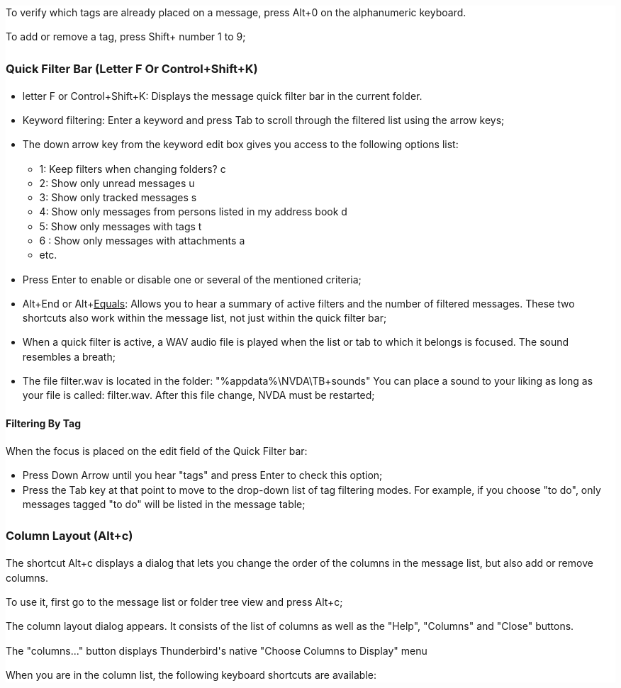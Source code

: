 To verify which tags are already placed on a message, press Alt+0 on the alphanumeric keyboard. 

To add or remove a tag, press Shift+ number 1 to 9; 

<a name="qfb">

### Quick Filter Bar (Letter F Or Control+Shift+K) 

* letter F or Control+Shift+K: Displays the message quick filter bar in the current folder.
* Keyword filtering: Enter a keyword and press Tab to scroll through the filtered list using the arrow keys;
* The down arrow key from the keyword edit box gives you access to the following options list: 

    * 1: Keep filters when changing folders? c
    * 2: Show only unread messages u
    * 3: Show only tracked messages s
    * 4: Show only messages from persons listed in my address book d
    * 5: Show only messages with tags t
    * 6 : Show only messages with attachments a
    * etc.

* Press Enter to enable or disable one or several of the mentioned criteria;
* Alt+End or Alt+[Equals](keyEquiv_en.html#bs1): Allows you to hear a summary of active filters and the number of filtered messages. These two shortcuts also work within the message list, not just within the quick filter bar;
* When a quick filter is active, a WAV audio file is played when the list or tab to which it belongs is focused. The sound resembles a breath;
* The file filter.wav is located in the folder:
"%appdata%\\NVDA\\TB+sounds"
You can place a sound to your liking as long as your file is called: filter.wav. After this file change, NVDA must be restarted; 

<a name="tagFilter">

#### Filtering By Tag 

When the focus is placed on the edit field of the Quick Filter bar:

*  Press Down Arrow until you hear "tags" and press Enter to check this option;
*  Press the Tab key at that point to move to the drop-down list of tag filtering modes. For example, if you choose "to do", only messages tagged "to do" will be listed in the message table; 

<a name="colLayout">

### Column Layout (Alt+c) 

The shortcut Alt+c displays a dialog that lets you change the order of the columns in the message list, but also add or remove columns.

To use it, first go to the message list or folder tree view and press Alt+c;

The column layout dialog appears. It consists of the list of columns as well as the "Help", "Columns" and "Close" buttons.

The "columns..." button     displays Thunderbird's native "Choose Columns to Display" menu  

When you are in the column list, the following keyboard shortcuts are available:
